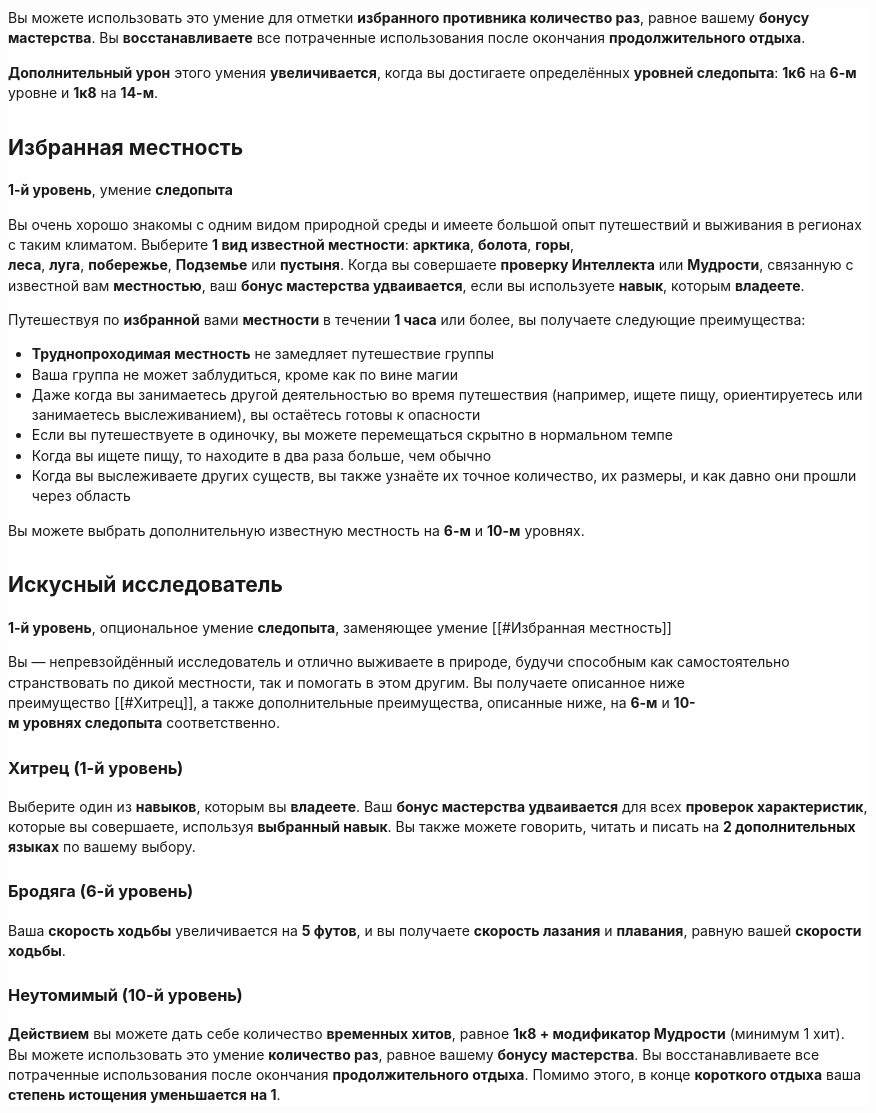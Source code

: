 Вы можете использовать это умение для отметки **избранного противника количество раз**, равное вашему **бонусу мастерства**. Вы **восстанавливаете** все потраченные использования после окончания **продолжительного отдыха**.

**Дополнительный урон** этого умения **увеличивается**, когда вы достигаете определённых **уровней следопыта**: **1к6** на **6-м** уровне и **1к8** на **14-м**.

## Избранная местность

**1-й уровень**, умение **следопыта**

Вы очень хорошо знакомы с одним видом природной среды и имеете большой опыт путешествий и выживания в регионах с таким климатом. Выберите **1 вид известной местности**: **арктика**, **болота**, **горы**, **леса**, **луга**, **побережье**, **Подземье** или **пустыня**. Когда вы совершаете **проверку Интеллекта** или **Мудрости**, связанную с известной вам **местностью**, ваш **бонус мастерства удваивается**, если вы используете **навык**, которым **владеете**.

Путешествуя по **избранной** вами **местности** в течении **1 часа** или более, вы получаете следующие преимущества:

- **Труднопроходимая местность** не замедляет путешествие группы
- Ваша группа не может заблудиться, кроме как по вине магии
- Даже когда вы занимаетесь другой деятельностью во время путешествия (например, ищете пищу, ориентируетесь или занимаетесь выслеживанием), вы остаётесь готовы к опасности
- Если вы путешествуете в одиночку, вы можете перемещаться скрытно в нормальном темпе
- Когда вы ищете пищу, то находите в два раза больше, чем обычно
- Когда вы выслеживаете других существ, вы также узнаёте их точное количество, их размеры, и как давно они прошли через область

Вы можете выбрать дополнительную известную местность на **6-м** и **10-м** уровнях.

## Искусный исследователь

**1-й уровень**, опциональное умение **следопыта**, заменяющее умение [[#Избранная местность]]

Вы — непревзойдённый исследователь и отлично выживаете в природе, будучи способным как самостоятельно странствовать по дикой местности, так и помогать в этом другим. Вы получаете описанное ниже преимущество [[#Хитрец]], а также дополнительные преимущества, описанные ниже, на **6-м** и **10-м уровнях следопыта** соответственно.

### Хитрец (1-й уровень)

Выберите один из **навыков**, которым вы **владеете**. Ваш **бонус мастерства удваивается** для всех **проверок характеристик**, которые вы совершаете, используя **выбранный навык**. Вы также можете говорить, читать и писать на **2 дополнительных языках** по вашему выбору.

### Бродяга (6-й уровень)

Ваша **скорость ходьбы** увеличивается на **5 футов**, и вы получаете **скорость лазания** и **плавания**, равную вашей **скорости ходьбы**.

### Неутомимый (10-й уровень)

**Действием** вы можете дать себе количество **временных хитов**, равное **1к8 + модификатор Мудрости** (минимум 1 хит). Вы можете использовать это умение **количество раз**, равное вашему **бонусу мастерства**. Вы восстанавливаете все потраченные использования после окончания **продолжительного отдыха**. Помимо этого, в конце **короткого отдыха** ваша **степень истощения уменьшается на 1**.

